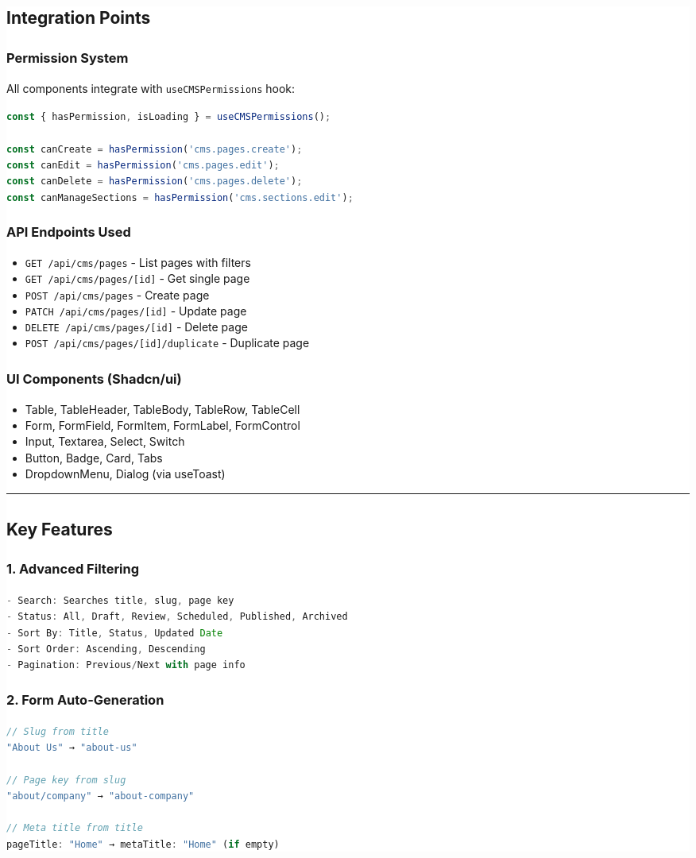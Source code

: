 
## Integration Points

### Permission System
All components integrate with `useCMSPermissions` hook:

```typescript
const { hasPermission, isLoading } = useCMSPermissions();

const canCreate = hasPermission('cms.pages.create');
const canEdit = hasPermission('cms.pages.edit');
const canDelete = hasPermission('cms.pages.delete');
const canManageSections = hasPermission('cms.sections.edit');
```

### API Endpoints Used
- `GET /api/cms/pages` - List pages with filters
- `GET /api/cms/pages/[id]` - Get single page
- `POST /api/cms/pages` - Create page
- `PATCH /api/cms/pages/[id]` - Update page
- `DELETE /api/cms/pages/[id]` - Delete page
- `POST /api/cms/pages/[id]/duplicate` - Duplicate page

### UI Components (Shadcn/ui)
- Table, TableHeader, TableBody, TableRow, TableCell
- Form, FormField, FormItem, FormLabel, FormControl
- Input, Textarea, Select, Switch
- Button, Badge, Card, Tabs
- DropdownMenu, Dialog (via useToast)

---

## Key Features

### 1. Advanced Filtering
```typescript
- Search: Searches title, slug, page key
- Status: All, Draft, Review, Scheduled, Published, Archived
- Sort By: Title, Status, Updated Date
- Sort Order: Ascending, Descending
- Pagination: Previous/Next with page info
```

### 2. Form Auto-Generation
```typescript
// Slug from title
"About Us" → "about-us"

// Page key from slug
"about/company" → "about-company"

// Meta title from title
pageTitle: "Home" → metaTitle: "Home" (if empty)
```
